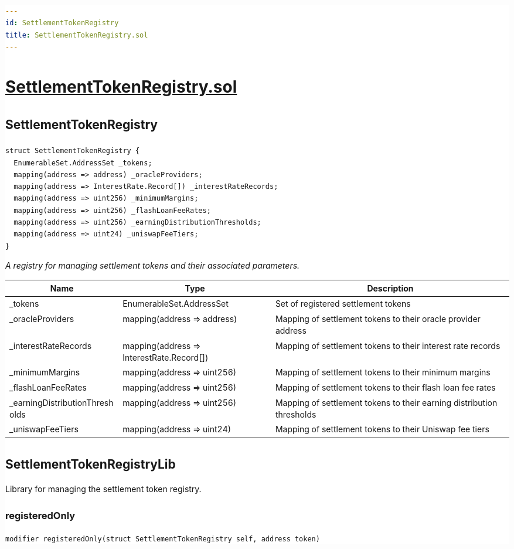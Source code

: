 ```yaml
---
id: SettlementTokenRegistry
title: SettlementTokenRegistry.sol
---
```

# [SettlementTokenRegistry.sol](https://github.com/chromatic-protocol/contracts/tree/main/contracts/core/libraries/registry/SettlementTokenRegistry.sol)

## SettlementTokenRegistry

```solidity
struct SettlementTokenRegistry {
  EnumerableSet.AddressSet _tokens;
  mapping(address => address) _oracleProviders;
  mapping(address => InterestRate.Record[]) _interestRateRecords;
  mapping(address => uint256) _minimumMargins;
  mapping(address => uint256) _flashLoanFeeRates;
  mapping(address => uint256) _earningDistributionThresholds;
  mapping(address => uint24) _uniswapFeeTiers;
}
```

_A registry for managing settlement tokens and their associated parameters._

| Name | Type | Description |
| ---- | ---- | ----------- |
| _tokens | EnumerableSet.AddressSet | Set of registered settlement tokens |
| _oracleProviders | mapping(address &#x3D;&gt; address) | Mapping of settlement tokens to their oracle provider address |
| _interestRateRecords | mapping(address &#x3D;&gt; InterestRate.Record[]) | Mapping of settlement tokens to their interest rate records |
| _minimumMargins | mapping(address &#x3D;&gt; uint256) | Mapping of settlement tokens to their minimum margins |
| _flashLoanFeeRates | mapping(address &#x3D;&gt; uint256) | Mapping of settlement tokens to their flash loan fee rates |
| _earningDistributionThresholds | mapping(address &#x3D;&gt; uint256) | Mapping of settlement tokens to their earning distribution thresholds |
| _uniswapFeeTiers | mapping(address &#x3D;&gt; uint24) | Mapping of settlement tokens to their Uniswap fee tiers |

## SettlementTokenRegistryLib

Library for managing the settlement token registry.

### registeredOnly

```solidity
modifier registeredOnly(struct SettlementTokenRegistry self, address token)
```
